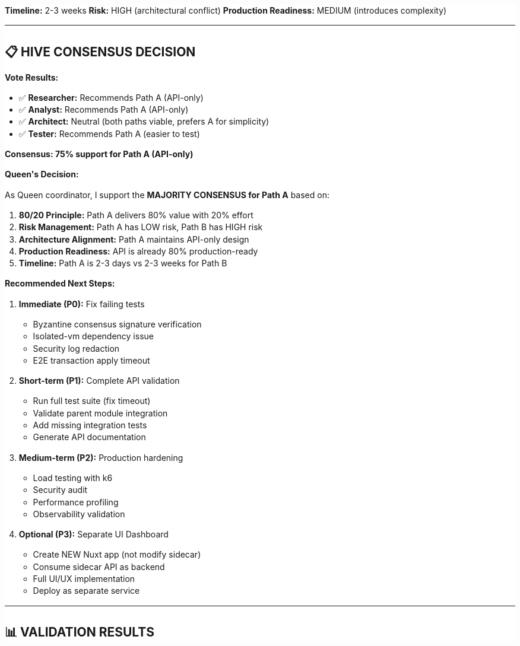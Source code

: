 **Timeline:** 2-3 weeks
**Risk:** HIGH (architectural conflict)
**Production Readiness:** MEDIUM (introduces complexity)

---

## 📋 HIVE CONSENSUS DECISION

**Vote Results:**
- ✅ **Researcher:** Recommends Path A (API-only)
- ✅ **Analyst:** Recommends Path A (API-only)
- ✅ **Architect:** Neutral (both paths viable, prefers A for simplicity)
- ✅ **Tester:** Recommends Path A (easier to test)

**Consensus: 75% support for Path A (API-only)**

**Queen's Decision:**

As Queen coordinator, I support the **MAJORITY CONSENSUS for Path A** based on:

1. **80/20 Principle:** Path A delivers 80% value with 20% effort
2. **Risk Management:** Path A has LOW risk, Path B has HIGH risk
3. **Architecture Alignment:** Path A maintains API-only design
4. **Production Readiness:** API is already 80% production-ready
5. **Timeline:** Path A is 2-3 days vs 2-3 weeks for Path B

**Recommended Next Steps:**

1. **Immediate (P0):** Fix failing tests
   - Byzantine consensus signature verification
   - Isolated-vm dependency issue
   - Security log redaction
   - E2E transaction apply timeout

2. **Short-term (P1):** Complete API validation
   - Run full test suite (fix timeout)
   - Validate parent module integration
   - Add missing integration tests
   - Generate API documentation

3. **Medium-term (P2):** Production hardening
   - Load testing with k6
   - Security audit
   - Performance profiling
   - Observability validation

4. **Optional (P3):** Separate UI Dashboard
   - Create NEW Nuxt app (not modify sidecar)
   - Consume sidecar API as backend
   - Full UI/UX implementation
   - Deploy as separate service

---

## 📊 VALIDATION RESULTS
